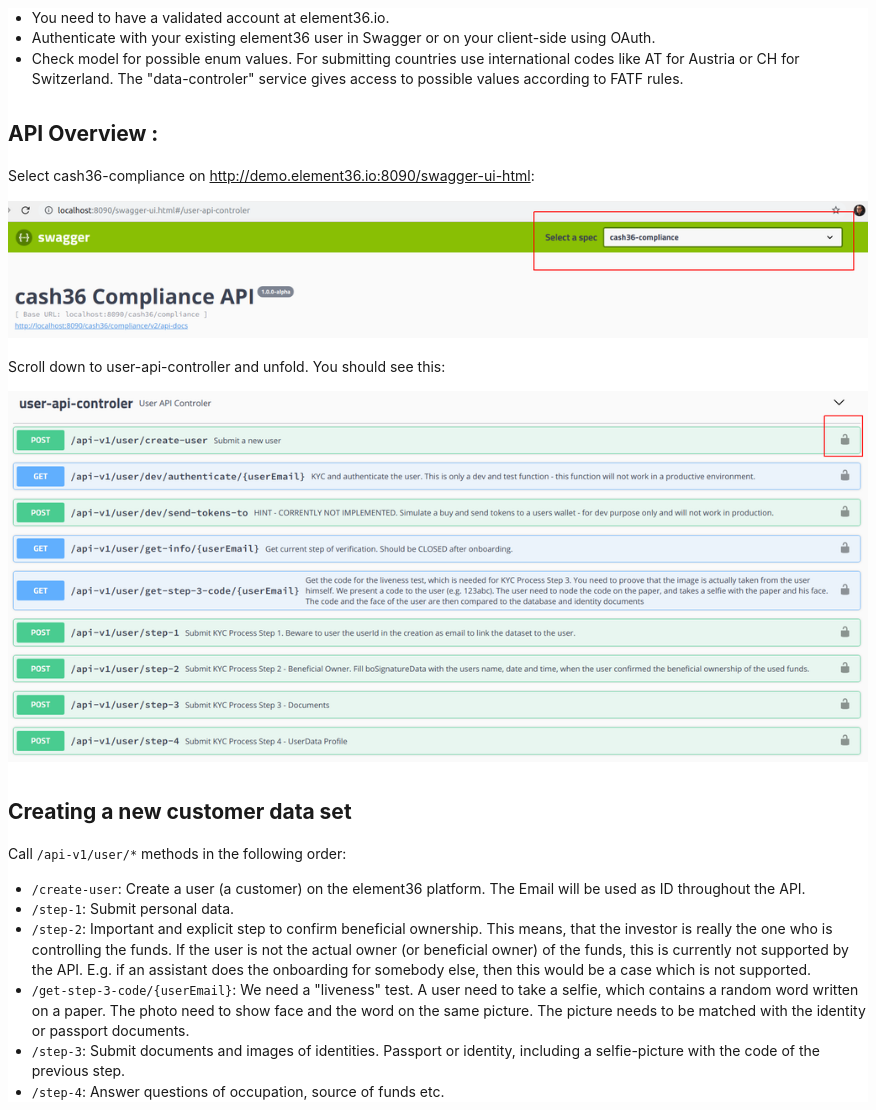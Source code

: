 - You need to have a validated account at element36.io. 
- Authenticate with your existing element36 user in Swagger or on your client-side using OAuth. 
- Check model for possible enum values. For submitting countries use international codes like AT for 
Austria or CH for Switzerland. The "data-controler" service gives access to possible values according
to FATF rules. 

## API Overview :

Select cash36-compliance on http://demo.element36.io:8090/swagger-ui-html: 

![select](../img/cash36-compliance.png)

Scroll down to user-api-controller and unfold. You should see this:

![unfold](../img/userApiController.png)



## Creating a new customer data set


Call `/api-v1/user/*` methods in the following order: 

- `/create-user`: Create a user (a customer) on the element36 platform. The 
Email will be used as ID throughout the API.  
- `/step-1`: Submit personal data.  
- `/step-2`: Important and explicit step to confirm beneficial ownership. This means, 
that the investor is really the one who is controlling the funds. If the user 
is not the actual owner (or beneficial owner) of the funds, this is currently not 
supported by the API. E.g. if an assistant does the onboarding for somebody else, 
then this would be a case which is not supported. 
- `/get-step-3-code/{userEmail}`: We need a "liveness" test. A user need to 
take a selfie, which contains a random word written on a paper. The photo
need to show face and the word on the same picture. The picture needs to 
be matched with the identity or passport documents.  
- `/step-3`: Submit documents and images of identities. Passport or identity, 
including a selfie-picture with the code of the previous step.
- `/step-4`: Answer questions of occupation, source of funds etc. 